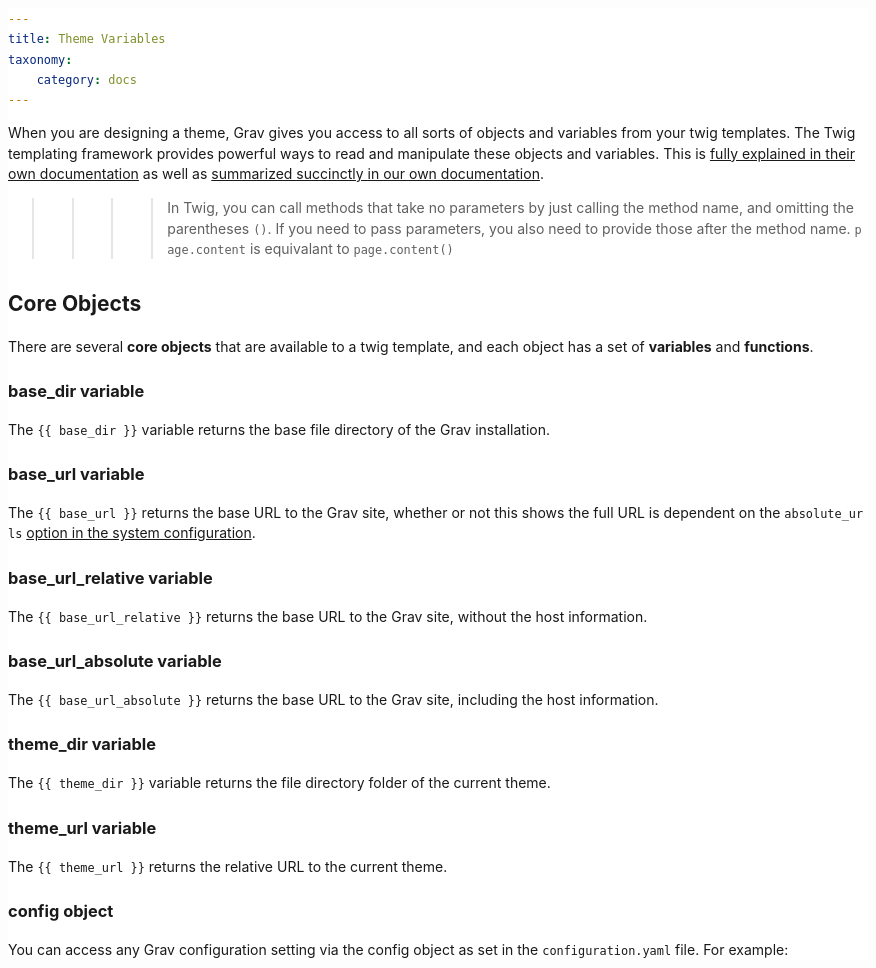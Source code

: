 ```yaml
---
title: Theme Variables
taxonomy:
    category: docs
---
```


When you are designing a theme, Grav gives you access to all sorts of objects and variables from your twig templates.  The Twig templating framework provides powerful ways to read and manipulate these objects and variables.  This is [fully explained in their own documentation][documents] as well as [summarized succinctly in our own documentation][primer].

>>>> In Twig, you can call methods that take no parameters by just calling the method name, and omitting the parentheses `()`.  If you need to pass parameters, you also need to provide those after the method name.  `page.content` is equivalant to `page.content()`

## Core Objects

There are several **core objects** that are available to a twig template, and each object has a set of **variables** and **functions**.

### base_dir variable

The `{{ base_dir }}` variable returns the base file directory of the Grav installation.

### base_url variable

The `{{ base_url }}` returns the base URL to the Grav site, whether or not this shows the full URL is dependent on the `absolute_urls` [option in the system configuration](../../basics/grav-configuration#system-configuration).

### base_url_relative variable

The `{{ base_url_relative }}` returns the base URL to the Grav site, without the host information.

### base_url_absolute variable

The `{{ base_url_absolute }}` returns the base URL to the Grav site, including the host information.

### theme_dir variable

The `{{ theme_dir }}` variable returns the file directory folder of the current theme.

### theme_url variable

The `{{ theme_url }}` returns the relative URL to the current theme.

### config object

You can access any Grav configuration setting via the config object as set in the `configuration.yaml` file.  For example:


[plugins]: ../../plugins/event-hooks
[media]: ../../content/media
[primer]: ../twig-primer
[documents]: http://twig.sensiolabs.org/doc/templates.html